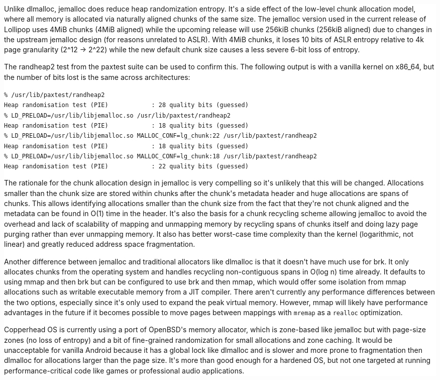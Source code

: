 Unlike dlmalloc, jemalloc does reduce heap randomization entropy. It's a side
effect of the low-level chunk allocation model, where all memory is allocated
via naturally aligned chunks of the same size. The jemalloc version used in the
current release of Lollipop uses 4MiB chunks (4MiB aligned) while the upcoming
release will use 256kiB chunks (256kiB aligned) due to changes in the upstream
jemalloc design (for reasons unrelated to ASLR). With 4MiB chunks, it loses 10
bits of ASLR entropy relative to 4k page granularity (2^12 -> 2^22) while the
new default chunk size causes a less severe 6-bit loss of entropy.

The randheap2 test from the paxtest suite can be used to confirm this. The
following output is with a vanilla kernel on x86_64, but the number of bits
lost is the same across architectures:

~~~
% /usr/lib/paxtest/randheap2
Heap randomisation test (PIE)            : 28 quality bits (guessed)
% LD_PRELOAD=/usr/lib/libjemalloc.so /usr/lib/paxtest/randheap2
Heap randomisation test (PIE)            : 18 quality bits (guessed)
% LD_PRELOAD=/usr/lib/libjemalloc.so MALLOC_CONF=lg_chunk:22 /usr/lib/paxtest/randheap2
Heap randomisation test (PIE)            : 18 quality bits (guessed)
% LD_PRELOAD=/usr/lib/libjemalloc.so MALLOC_CONF=lg_chunk:18 /usr/lib/paxtest/randheap2
Heap randomisation test (PIE)            : 22 quality bits (guessed)
~~~

The rationale for the chunk allocation design in jemalloc is very compelling so
it's unlikely that this will be changed. Allocations smaller than the chunk
size are stored within chunks after the chunk's metadata header and huge
allocations are spans of chunks. This allows identifying allocations smaller
than the chunk size from the fact that they're not chunk aligned and the
metadata can be found in O(1) time in the header. It's also the basis for a
chunk recycling scheme allowing jemalloc to avoid the overhead and lack of
scalability of mapping and unmapping memory by recycling spans of chunks itself
and doing lazy page purging rather than ever unmapping memory. It also has
better worst-case time complexity than the kernel (logarithmic, not linear) and
greatly reduced address space fragmentation.

Another difference between jemalloc and traditional allocators like dlmalloc is
that it doesn't have much use for brk. It only allocates chunks from the
operating system and handles recycling non-contiguous spans in O(log n) time
already. It defaults to using mmap and then brk but can be configured to use
brk and then mmap, which would offer some isolation from mmap allocations such
as writable executable memory from a JIT compiler. There aren't currently any
performance differences between the two options, especially since it's only
used to expand the peak virtual memory. However, mmap will likely have
performance advantages in the future if it becomes possible to move pages
between mappings with `mremap` as a `realloc` optimization.

Copperhead OS is currently using a port of OpenBSD's memory allocator, which is
zone-based like jemalloc but with page-size zones (no loss of entropy) and a
bit of fine-grained randomization for small allocations and zone caching. It
would be unacceptable for vanilla Android because it has a global lock like
dlmalloc and is slower and more prone to fragmentation then dlmalloc for
allocations larger than the page size. It's more than good enough for a
hardened OS, but not one targeted at running performance-critical code like
games or professional audio applications.
